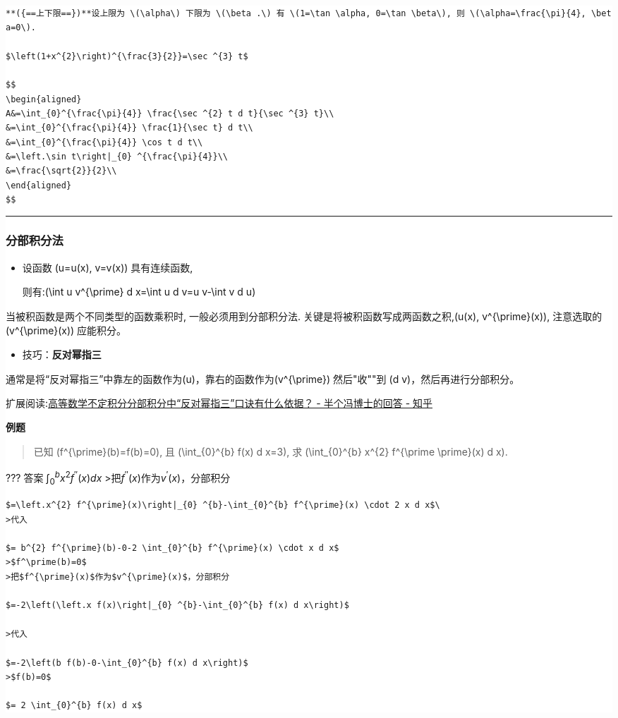     **({==上下限==})**设上限为 \(\alpha\) 下限为 \(\beta .\) 有 \(1=\tan \alpha, 0=\tan \beta\), 则 \(\alpha=\frac{\pi}{4}, \beta=0\).

    $\left(1+x^{2}\right)^{\frac{3}{2}}=\sec ^{3} t$

    $$
    \begin{aligned}
    A&=\int_{0}^{\frac{\pi}{4}} \frac{\sec ^{2} t d t}{\sec ^{3} t}\\
    &=\int_{0}^{\frac{\pi}{4}} \frac{1}{\sec t} d t\\
    &=\int_{0}^{\frac{\pi}{4}} \cos t d t\\
    &=\left.\sin t\right|_{0} ^{\frac{\pi}{4}}\\
    &=\frac{\sqrt{2}}{2}\\
    \end{aligned}
    $$

---

### **分部积分法**

* 设函数 \(u=u(x), v=v(x)\) 具有连续函数, 
  
  则有:\(\int u v^{\prime} d x=\int u d v=u v-\int v d u\)


当被积函数是两个不同类型的函数乘积时, 一般必须用到分部积分法. 关键是将被积函数写成两函数之积,\(u(x), v^{\prime}(x)\), 注意选取的 \(v^{\prime}(x)\) 应能积分。

* 技巧：**反对幂指三**

通常是将“反对幂指三”中靠左的函数作为\(u\)，靠右的函数作为\(v^{\prime}\) 然后"收""到 \(d v\)，然后再进行分部积分。

扩展阅读:[高等数学不定积分分部积分中“反对幂指三”口诀有什么依据？ - 半个冯博士的回答 - 知乎](https://www.zhihu.com/question/29319155/answer/1433338416)


**例题**

>已知 \(f^{\prime}(b)=f(b)=0\), 且 \(\int_{0}^{b} f(x) d x=3\), 求 \(\int_{0}^{b} x^{2} f^{\prime \prime}(x) d x\).

??? 答案
    $\int_{0}^{b} x^{2} f^{\prime \prime}(x) d x$
    >把$f^{\prime \prime}(x)$作为$v^{\prime}(x)$，分部积分

    $=\left.x^{2} f^{\prime}(x)\right|_{0} ^{b}-\int_{0}^{b} f^{\prime}(x) \cdot 2 x d x$\
    >代入

    $= b^{2} f^{\prime}(b)-0-2 \int_{0}^{b} f^{\prime}(x) \cdot x d x$
    >$f^\prime(b)=0$
    >把$f^{\prime}(x)$作为$v^{\prime}(x)$，分部积分

    $=-2\left(\left.x f(x)\right|_{0} ^{b}-\int_{0}^{b} f(x) d x\right)$

    >代入

    $=-2\left(b f(b)-0-\int_{0}^{b} f(x) d x\right)$
    >$f(b)=0$

    $= 2 \int_{0}^{b} f(x) d x$

